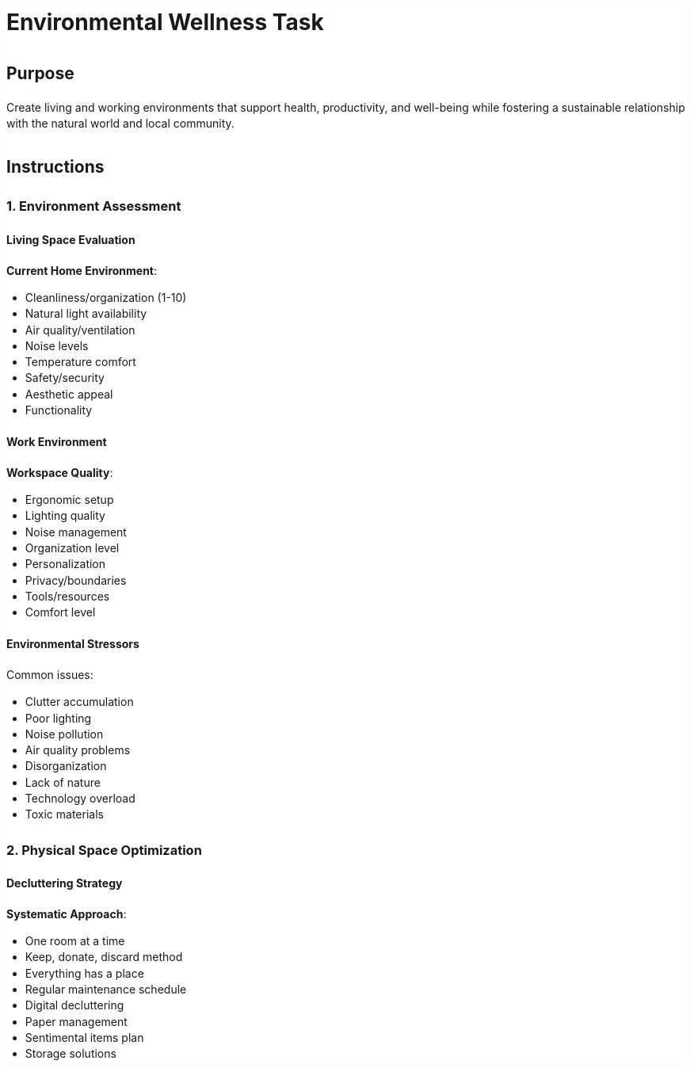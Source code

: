 # Environmental Wellness Task

## Purpose

Create living and working environments that support health, productivity, and well-being while fostering a sustainable relationship with the natural world and local community.

## Instructions

### 1. Environment Assessment

#### Living Space Evaluation
**Current Home Environment**:
- Cleanliness/organization (1-10)
- Natural light availability
- Air quality/ventilation
- Noise levels
- Temperature comfort
- Safety/security
- Aesthetic appeal
- Functionality

#### Work Environment
**Workspace Quality**:
- Ergonomic setup
- Lighting quality
- Noise management
- Organization level
- Personalization
- Privacy/boundaries
- Tools/resources
- Comfort level

#### Environmental Stressors
Common issues:
- Clutter accumulation
- Poor lighting
- Noise pollution
- Air quality problems
- Disorganization
- Lack of nature
- Technology overload
- Toxic materials

### 2. Physical Space Optimization

#### Decluttering Strategy
**Systematic Approach**:
- One room at a time
- Keep, donate, discard method
- Everything has a place
- Regular maintenance schedule
- Digital decluttering
- Paper management
- Sentimental items plan
- Storage solutions
